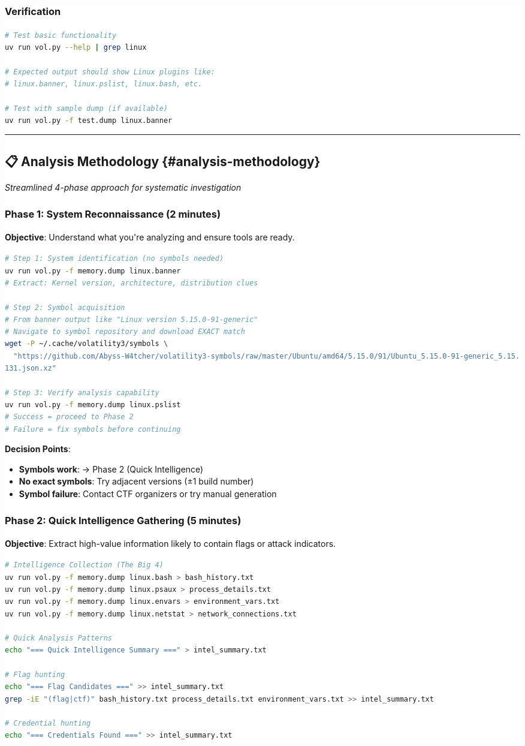 ### Verification

```bash
# Test basic functionality
uv run vol.py --help | grep linux

# Expected output should show Linux plugins like:
# linux.banner, linux.pslist, linux.bash, etc.

# Test with sample dump (if available)
uv run vol.py -f test.dump linux.banner
```

---

## 📋 Analysis Methodology {#analysis-methodology}
*Streamlined 4-phase approach for systematic investigation*

### Phase 1: System Reconnaissance (2 minutes)

**Objective**: Understand what you're analyzing and ensure tools are ready.

```bash
# Step 1: System identification (no symbols needed)
uv run vol.py -f memory.dump linux.banner
# Extract: Kernel version, architecture, distribution clues

# Step 2: Symbol acquisition
# From banner output like "Linux version 5.15.0-91-generic"
# Navigate to symbol repository and download EXACT match
wget -P ~/.cache/volatility3/symbols \
  "https://github.com/Abyss-W4tcher/volatility3-symbols/raw/master/Ubuntu/amd64/5.15.0/91/Ubuntu_5.15.0-91-generic_5.15.131.json.xz"

# Step 3: Verify analysis capability
uv run vol.py -f memory.dump linux.pslist
# Success = proceed to Phase 2
# Failure = fix symbols before continuing
```

**Decision Points**:
- **Symbols work**: → Phase 2 (Quick Intelligence)
- **No exact symbols**: Try adjacent versions (±1 build number)
- **Symbol failure**: Contact CTF organizers or try manual generation

### Phase 2: Quick Intelligence Gathering (5 minutes)

**Objective**: Extract high-value information likely to contain flags or attack indicators.

```bash
# Intelligence Collection (The Big 4)
uv run vol.py -f memory.dump linux.bash > bash_history.txt
uv run vol.py -f memory.dump linux.psaux > process_details.txt  
uv run vol.py -f memory.dump linux.envars > environment_vars.txt
uv run vol.py -f memory.dump linux.netstat > network_connections.txt

# Quick Analysis Patterns
echo "=== Quick Intelligence Summary ===" > intel_summary.txt

# Flag hunting
echo "=== Flag Candidates ===" >> intel_summary.txt
grep -iE "(flag|ctf)" bash_history.txt process_details.txt environment_vars.txt >> intel_summary.txt

# Credential hunting  
echo "=== Credentials Found ===" >> intel_summary.txt
```